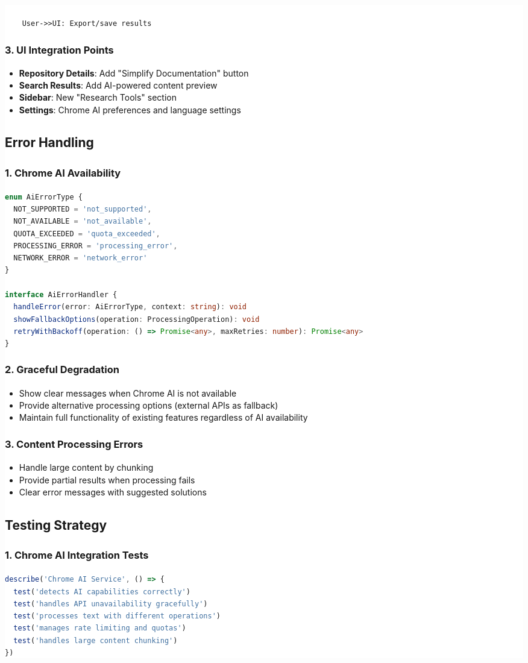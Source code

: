 ```mermaid
    
    User->>UI: Export/save results
```

### 3. UI Integration Points

- **Repository Details**: Add "Simplify Documentation" button
- **Search Results**: Add AI-powered content preview
- **Sidebar**: New "Research Tools" section
- **Settings**: Chrome AI preferences and language settings

## Error Handling

### 1. Chrome AI Availability

```typescript
enum AiErrorType {
  NOT_SUPPORTED = 'not_supported',
  NOT_AVAILABLE = 'not_available',
  QUOTA_EXCEEDED = 'quota_exceeded',
  PROCESSING_ERROR = 'processing_error',
  NETWORK_ERROR = 'network_error'
}

interface AiErrorHandler {
  handleError(error: AiErrorType, context: string): void
  showFallbackOptions(operation: ProcessingOperation): void
  retryWithBackoff(operation: () => Promise<any>, maxRetries: number): Promise<any>
}
```

### 2. Graceful Degradation

- Show clear messages when Chrome AI is not available
- Provide alternative processing options (external APIs as fallback)
- Maintain full functionality of existing features regardless of AI availability

### 3. Content Processing Errors

- Handle large content by chunking
- Provide partial results when processing fails
- Clear error messages with suggested solutions

## Testing Strategy

### 1. Chrome AI Integration Tests

```typescript
describe('Chrome AI Service', () => {
  test('detects AI capabilities correctly')
  test('handles API unavailability gracefully')
  test('processes text with different operations')
  test('manages rate limiting and quotas')
  test('handles large content chunking')
})
```
